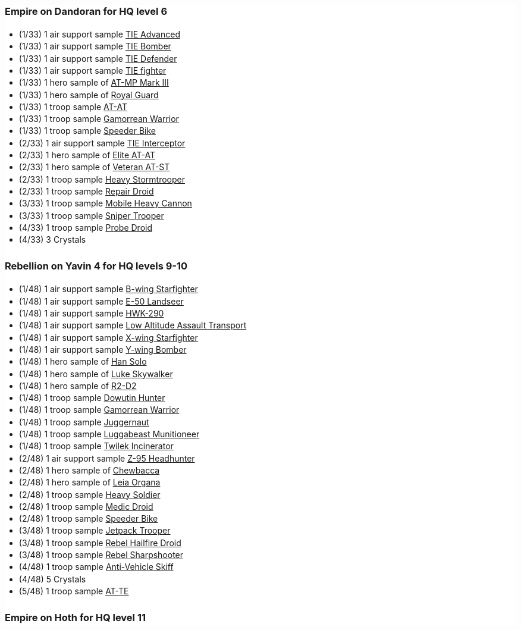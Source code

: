 ### Empire on Dandoran for HQ level 6

  * (1/33) 1 air support sample [TIE Advanced](TieAdvanced)
  * (1/33) 1 air support sample [TIE Bomber](TieBomber)
  * (1/33) 1 air support sample [TIE Defender](TieDefender)
  * (1/33) 1 air support sample [TIE fighter](TieFighter)
  * (1/33) 1 hero sample of [AT-MP Mark III](HeroATMP)
  * (1/33) 1 hero sample of [Royal Guard](HeroCrimsonGuard)
  * (1/33) 1 troop sample [AT-AT](ATAT)
  * (1/33) 1 troop sample [Gamorrean Warrior](EmpireGamorreanWarrior)
  * (1/33) 1 troop sample [Speeder Bike](EmpireSpeeder)
  * (2/33) 1 air support sample [TIE Interceptor](TieInterceptor)
  * (2/33) 1 hero sample of [Elite AT-AT](HeroATAT)
  * (2/33) 1 hero sample of [Veteran AT-ST](HeroATST)
  * (2/33) 1 troop sample [Heavy Stormtrooper](HeavyStorm)
  * (2/33) 1 troop sample [Repair Droid](Technician)
  * (3/33) 1 troop sample [Mobile Heavy Cannon](MHC)
  * (3/33) 1 troop sample [Sniper Trooper](Sniper)
  * (4/33) 1 troop sample [Probe Droid](ProbeDroid)
  * (4/33) 3 Crystals

### Rebellion on Yavin 4 for HQ levels 9-10

  * (1/48) 1 air support sample [B-wing Starfighter](BWing)
  * (1/48) 1 air support sample [E-50 Landseer](RebelSupplyDrop)
  * (1/48) 1 air support sample [HWK-290](HWK290)
  * (1/48) 1 air support sample [Low Altitude Assault Transport](CloneWarsGunship)
  * (1/48) 1 air support sample [X-wing Starfighter](XWing)
  * (1/48) 1 air support sample [Y-wing Bomber](YWing)
  * (1/48) 1 hero sample of [Han Solo](HeroHanSolo)
  * (1/48) 1 hero sample of [Luke Skywalker](HeroLukeSkywalker)
  * (1/48) 1 hero sample of [R2-D2](HeroR2D2)
  * (1/48) 1 troop sample [Dowutin Hunter](RebelBrute)
  * (1/48) 1 troop sample [Gamorrean Warrior](RebelGamorreanWarrior)
  * (1/48) 1 troop sample [Juggernaut](Juggernaut)
  * (1/48) 1 troop sample [Luggabeast Munitioneer](RebelRider)
  * (1/48) 1 troop sample [Twilek Incinerator](RebelTwilekIncinerator)
  * (2/48) 1 air support sample [Z-95 Headhunter](Z95)
  * (2/48) 1 hero sample of [Chewbacca](HeroChewbacca)
  * (2/48) 1 hero sample of [Leia Organa](HeroLeia)
  * (2/48) 1 troop sample [Heavy Soldier](HeavyRebel)
  * (2/48) 1 troop sample [Medic Droid](Medic)
  * (2/48) 1 troop sample [Speeder Bike](RebelSpeeder)
  * (3/48) 1 troop sample [Jetpack Trooper](RebelJetpackTrooper)
  * (3/48) 1 troop sample [Rebel Hailfire Droid](Hailfire)
  * (3/48) 1 troop sample [Rebel Sharpshooter](Marksman)
  * (4/48) 1 troop sample [Anti-Vehicle Skiff](DesertSkiff)
  * (4/48) 5 Crystals
  * (5/48) 1 troop sample [AT-TE](ATTE)

### Empire on Hoth for HQ level 11
